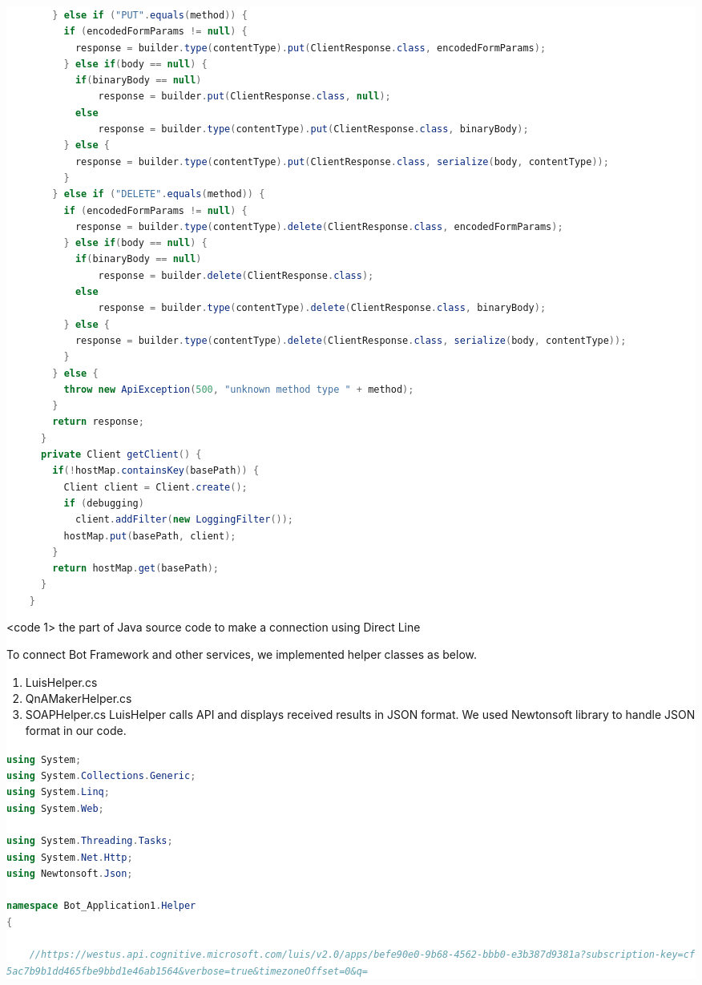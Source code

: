 ```java
	    } else if ("PUT".equals(method)) {
	      if (encodedFormParams != null) {
	        response = builder.type(contentType).put(ClientResponse.class, encodedFormParams);
	      } else if(body == null) {
	        if(binaryBody == null)
	            response = builder.put(ClientResponse.class, null);
	        else
	            response = builder.type(contentType).put(ClientResponse.class, binaryBody);
	      } else {
	        response = builder.type(contentType).put(ClientResponse.class, serialize(body, contentType));
	      }
	    } else if ("DELETE".equals(method)) {
	      if (encodedFormParams != null) {
	        response = builder.type(contentType).delete(ClientResponse.class, encodedFormParams);
	      } else if(body == null) {
	        if(binaryBody == null)
	            response = builder.delete(ClientResponse.class);
	        else
	            response = builder.type(contentType).delete(ClientResponse.class, binaryBody);
	      } else {
	        response = builder.type(contentType).delete(ClientResponse.class, serialize(body, contentType));
	      }
	    } else {
	      throw new ApiException(500, "unknown method type " + method);
	    }
	    return response;
	  }
	  private Client getClient() {
	    if(!hostMap.containsKey(basePath)) {
	      Client client = Client.create();
	      if (debugging)
	        client.addFilter(new LoggingFilter());
	      hostMap.put(basePath, client);
	    }
	    return hostMap.get(basePath);
	  }
	}
```
<code 1> the part of Java source code to make a connection using Direct Line 

To connect Bot Framework and other services, we implemented helper classes as below.
1. LuisHelper.cs
2. QnAMakerHelper.cs
3. SOAPHelper.cs
LuisHelper calls API and displays received results in JSON format. We used Newtonsoft library to handle JSON format in our code.

```cs
using System;
using System.Collections.Generic;
using System.Linq;
using System.Web;

using System.Threading.Tasks;
using System.Net.Http;
using Newtonsoft.Json;

namespace Bot_Application1.Helper
{

    //https://westus.api.cognitive.microsoft.com/luis/v2.0/apps/befe90e0-9b68-4562-bbb0-e3b387d9381a?subscription-key=cf5ac7b9b1dd465fbe9bbd1e46ab1564&verbose=true&timezoneOffset=0&q=
```